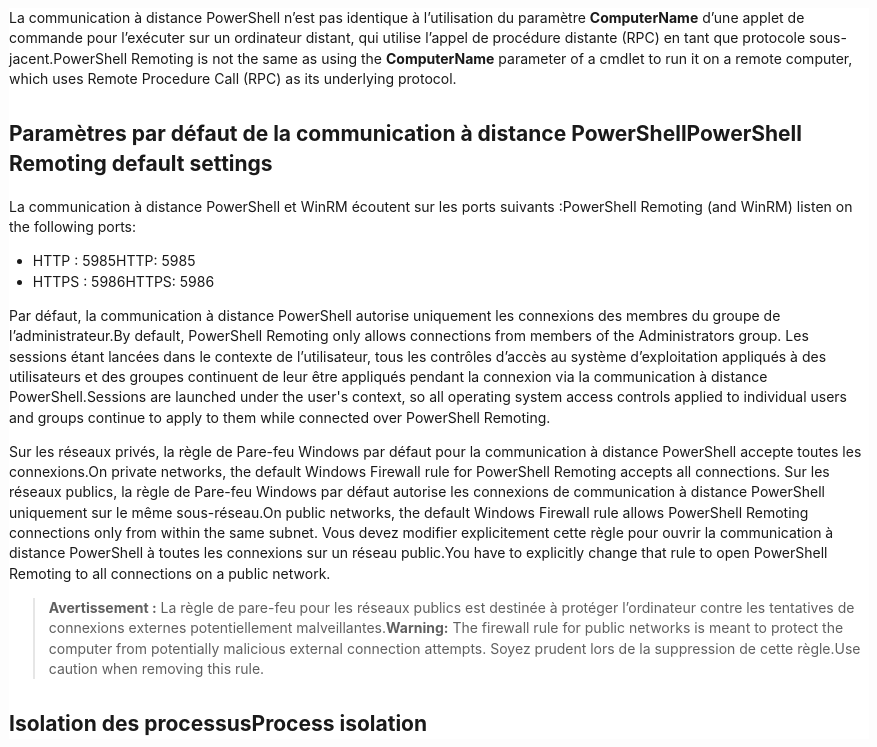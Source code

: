 <span data-ttu-id="8dce7-110">La communication à distance PowerShell n’est pas identique à l’utilisation du paramètre **ComputerName** d’une applet de commande pour l’exécuter sur un ordinateur distant, qui utilise l’appel de procédure distante (RPC) en tant que protocole sous-jacent.</span><span class="sxs-lookup"><span data-stu-id="8dce7-110">PowerShell Remoting is not the same as using the **ComputerName** parameter of a cmdlet to run it on a remote computer, which uses Remote Procedure Call (RPC) as its underlying protocol.</span></span>

##  <a name="powershell-remoting-default-settings"></a><span data-ttu-id="8dce7-111">Paramètres par défaut de la communication à distance PowerShell</span><span class="sxs-lookup"><span data-stu-id="8dce7-111">PowerShell Remoting default settings</span></span>

<span data-ttu-id="8dce7-112">La communication à distance PowerShell et WinRM écoutent sur les ports suivants :</span><span class="sxs-lookup"><span data-stu-id="8dce7-112">PowerShell Remoting (and WinRM) listen on the following ports:</span></span>

- <span data-ttu-id="8dce7-113">HTTP : 5985</span><span class="sxs-lookup"><span data-stu-id="8dce7-113">HTTP: 5985</span></span>
- <span data-ttu-id="8dce7-114">HTTPS : 5986</span><span class="sxs-lookup"><span data-stu-id="8dce7-114">HTTPS: 5986</span></span>

<span data-ttu-id="8dce7-115">Par défaut, la communication à distance PowerShell autorise uniquement les connexions des membres du groupe de l’administrateur.</span><span class="sxs-lookup"><span data-stu-id="8dce7-115">By default, PowerShell Remoting only allows connections from members of the Administrators group.</span></span> <span data-ttu-id="8dce7-116">Les sessions étant lancées dans le contexte de l’utilisateur, tous les contrôles d’accès au système d’exploitation appliqués à des utilisateurs et des groupes continuent de leur être appliqués pendant la connexion via la communication à distance PowerShell.</span><span class="sxs-lookup"><span data-stu-id="8dce7-116">Sessions are launched under the user's context, so all operating system access controls applied to individual users and groups continue to apply to them while connected over PowerShell Remoting.</span></span>

<span data-ttu-id="8dce7-117">Sur les réseaux privés, la règle de Pare-feu Windows par défaut pour la communication à distance PowerShell accepte toutes les connexions.</span><span class="sxs-lookup"><span data-stu-id="8dce7-117">On private networks, the default Windows Firewall rule for PowerShell Remoting accepts all connections.</span></span> <span data-ttu-id="8dce7-118">Sur les réseaux publics, la règle de Pare-feu Windows par défaut autorise les connexions de communication à distance PowerShell uniquement sur le même sous-réseau.</span><span class="sxs-lookup"><span data-stu-id="8dce7-118">On public networks, the default Windows Firewall rule allows PowerShell Remoting connections only from within the same subnet.</span></span> <span data-ttu-id="8dce7-119">Vous devez modifier explicitement cette règle pour ouvrir la communication à distance PowerShell à toutes les connexions sur un réseau public.</span><span class="sxs-lookup"><span data-stu-id="8dce7-119">You have to explicitly change that rule to open PowerShell Remoting to all connections on a public network.</span></span>

><span data-ttu-id="8dce7-120">**Avertissement :** La règle de pare-feu pour les réseaux publics est destinée à protéger l’ordinateur contre les tentatives de connexions externes potentiellement malveillantes.</span><span class="sxs-lookup"><span data-stu-id="8dce7-120">**Warning:** The firewall rule for public networks is meant to protect the computer from potentially malicious external connection attempts.</span></span> <span data-ttu-id="8dce7-121">Soyez prudent lors de la suppression de cette règle.</span><span class="sxs-lookup"><span data-stu-id="8dce7-121">Use caution when removing this rule.</span></span>

## <a name="process-isolation"></a><span data-ttu-id="8dce7-122">Isolation des processus</span><span class="sxs-lookup"><span data-stu-id="8dce7-122">Process isolation</span></span>
